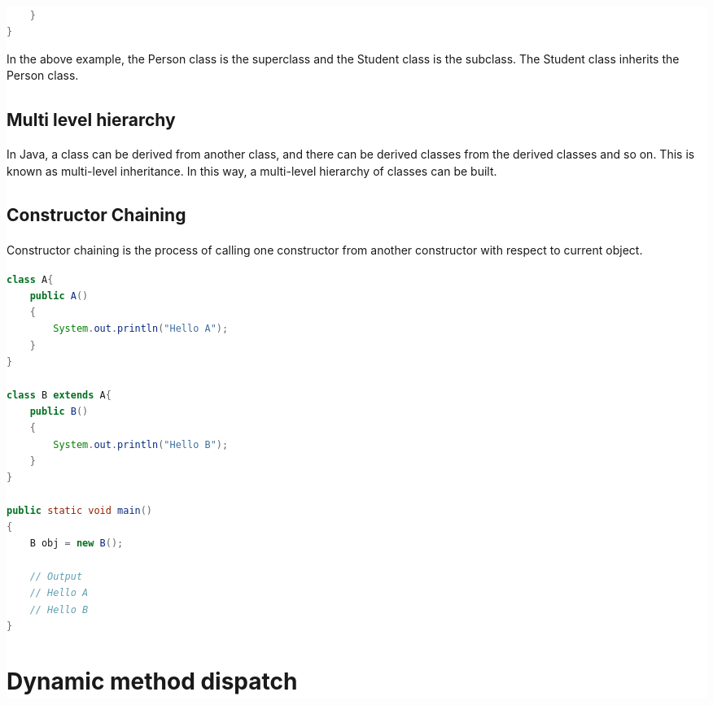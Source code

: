 ```java
    }
}

```

In the above example, the Person class is the superclass and the Student class is the subclass. The Student class inherits the Person class.

## Multi level hierarchy

In Java, a class can be derived from another class, and there can be derived classes from the derived classes and so on. This is known as multi-level inheritance. In this way, a multi-level hierarchy of classes can be built.

## Constructor Chaining 

Constructor chaining is the process of calling one constructor from another constructor with respect to current object.

``` java
class A{
    public A()
    {
        System.out.println("Hello A");
    }
}

class B extends A{
    public B()
    {
        System.out.println("Hello B");
    }
}

public static void main()
{
    B obj = new B();

    // Output
    // Hello A
    // Hello B
}


```





# Dynamic method dispatch
